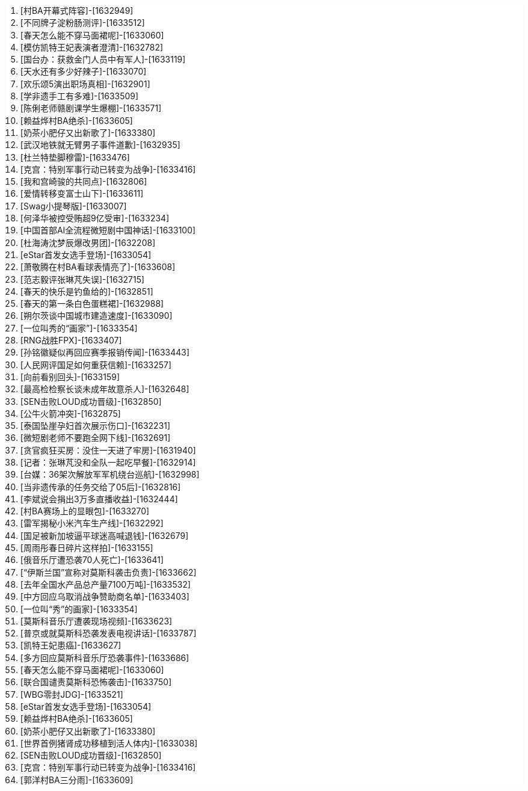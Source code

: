 1. [村BA开幕式阵容]-[1632949]
1. [不同牌子淀粉肠测评]-[1633512]
1. [春天怎么能不穿马面裙呢]-[1633060]
1. [模仿凯特王妃表演者澄清]-[1632782]
1. [国台办：获救金门人员中有军人]-[1633119]
1. [天水还有多少好辣子]-[1633070]
1. [欢乐颂5演出职场真相]-[1632901]
1. [学非遗手工有多难]-[1633509]
1. [陈俐老师赣剧课学生爆棚]-[1633571]
1. [赖益烨村BA绝杀]-[1633605]
1. [奶茶小肥仔又出新歌了]-[1633380]
1. [武汉地铁就无臂男子事件道歉]-[1632935]
1. [杜兰特垫脚穆雷]-[1633476]
1. [克宫：特别军事行动已转变为战争]-[1633416]
1. [我和宫崎骏的共同点]-[1632806]
1. [爱情转移变富士山下]-[1633611]
1. [Swag小提琴版]-[1633007]
1. [何泽华被控受贿超9亿受审]-[1633234]
1. [中国首部AI全流程微短剧中国神话]-[1633100]
1. [杜海涛沈梦辰爆改男团]-[1632208]
1. [eStar首发女选手登场]-[1633054]
1. [萧敬腾在村BA看球表情亮了]-[1633608]
1. [范志毅评张琳芃失误]-[1632715]
1. [春天的快乐是钓鱼给的]-[1632851]
1. [春天的第一条白色蛋糕裙]-[1632988]
1. [朔尔茨谈中国城市建造速度]-[1633090]
1. [一位叫秀的“画家”]-[1633354]
1. [RNG战胜FPX]-[1633407]
1. [孙铭徽疑似再回应赛季报销传闻]-[1633443]
1. [人民网评国足如何重获信赖]-[1633257]
1. [向前看别回头]-[1633159]
1. [最高检检察长谈未成年故意杀人]-[1632648]
1. [SEN击败LOUD成功晋级]-[1632850]
1. [公牛火箭冲突]-[1632875]
1. [泰国坠崖孕妇首次展示伤口]-[1632231]
1. [微短剧老师不要跑全网下线]-[1632691]
1. [贪官疯狂买房：没住一天进了牢房]-[1631940]
1. [记者：张琳芃没和全队一起吃早餐]-[1632914]
1. [台媒：36架次解放军军机绕台巡航]-[1632998]
1. [当非遗传承的任务交给了05后]-[1632816]
1. [李斌说会捐出3万多直播收益]-[1632444]
1. [村BA赛场上的显眼包]-[1633270]
1. [雷军揭秘小米汽车生产线]-[1632292]
1. [国足被新加坡逼平球迷高喊退钱]-[1632679]
1. [周雨彤春日碎片这样拍]-[1633155]
1. [俄音乐厅遭恐袭70人死亡]-[1633641]
1. [“伊斯兰国”宣称对莫斯科袭击负责]-[1633662]
1. [去年全国水产品总产量7100万吨]-[1633532]
1. [中方回应乌取消战争赞助商名单]-[1633403]
1. [一位叫“秀”的画家]-[1633354]
1. [莫斯科音乐厅遭袭现场视频]-[1633623]
1. [普京或就莫斯科恐袭发表电视讲话]-[1633787]
1. [凯特王妃患癌]-[1633627]
1. [多方回应莫斯科音乐厅恐袭事件]-[1633686]
1. [春天怎么能不穿马面裙呢]-[1633060]
1. [联合国谴责莫斯科恐怖袭击]-[1633750]
1. [WBG零封JDG]-[1633521]
1. [eStar首发女选手登场]-[1633054]
1. [赖益烨村BA绝杀]-[1633605]
1. [奶茶小肥仔又出新歌了]-[1633380]
1. [世界首例猪肾成功移植到活人体内]-[1633038]
1. [SEN击败LOUD成功晋级]-[1632850]
1. [克宫：特别军事行动已转变为战争]-[1633416]
1. [郭洋村BA三分雨]-[1633609]